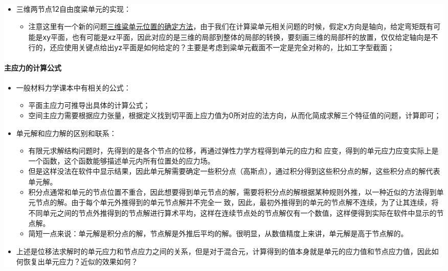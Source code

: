 - 三维两节点12自由度粱单元的实现：

  - 注意这里有一个新的问题[三维粱单元位置的确定方法](https://blog.csdn.net/qq_45769063/article/details/106316519)，由于我们在计算粱单元相关问题的时候，假定x方向是轴向，给定弯矩既有可能是xy平面，也有可能是xz平面，因此对应的是三维的局部到整体的局部的转换，要刻画三维的局部杆的放置，仅仅给定轴向是不行的，还应使用关键点给出yz平面是如何给定的？主要是考虑到粱单元截面不一定是完全对称的，比如工字型截面；



#### 主应力的计算公式

- 一般材料力学课本中有相关的公式：
  - 平面主应力可推导出具体的计算公式；
  - 空间主应力需要根据应力张量，根据定义找到切平面上应力值为0所对应的法方向，从而化简成求解三个特征值的问题，计算即可；

- 单元解和应力解的区别和联系：
  - 有限元求解结构问题时，先得到的是各个节点的位移，再通过弹性力学方程得到单元的应力和 应变，得到的单元应力应变实际上是一个函数，这个函数能够描述单元内所有位置处的应力场。
  - 但是这样没法在软件中显示结果，因此单元解需要确定一些积分点（高斯点），通过积分得到这些积分点的解，这些积分点的解代表单元解。
  - 积分点通常和单元的节点位置不重合，因此想要得到单元节点的解，需要将积分点的解根据某种规则外推，以一种近似的方法得到单元节点的解。由于每个单元外推得到的单元节点解并不完全一 致，因此，最初外推得到的单元的节点解不连续，为了让其连续，将不同单元之间的节点外推得到的节点解进行算术平均，这样在连续节点处的节点解仅有一个数值，这样便得到实际在软件中显示的节点解。
  - 简短一点来说：单元解是积分点的解，节点解是外推后平均的解。很明显，从数值精度上来讲，单元解是高于节点解的。

- 上述是位移法求解时的单元应力和节点应力之间的关系，但是对于混合元，计算得到的值本身就是单元的应力值和节点应力值，因此如何恢复出单元应力？近似的效果如何？



